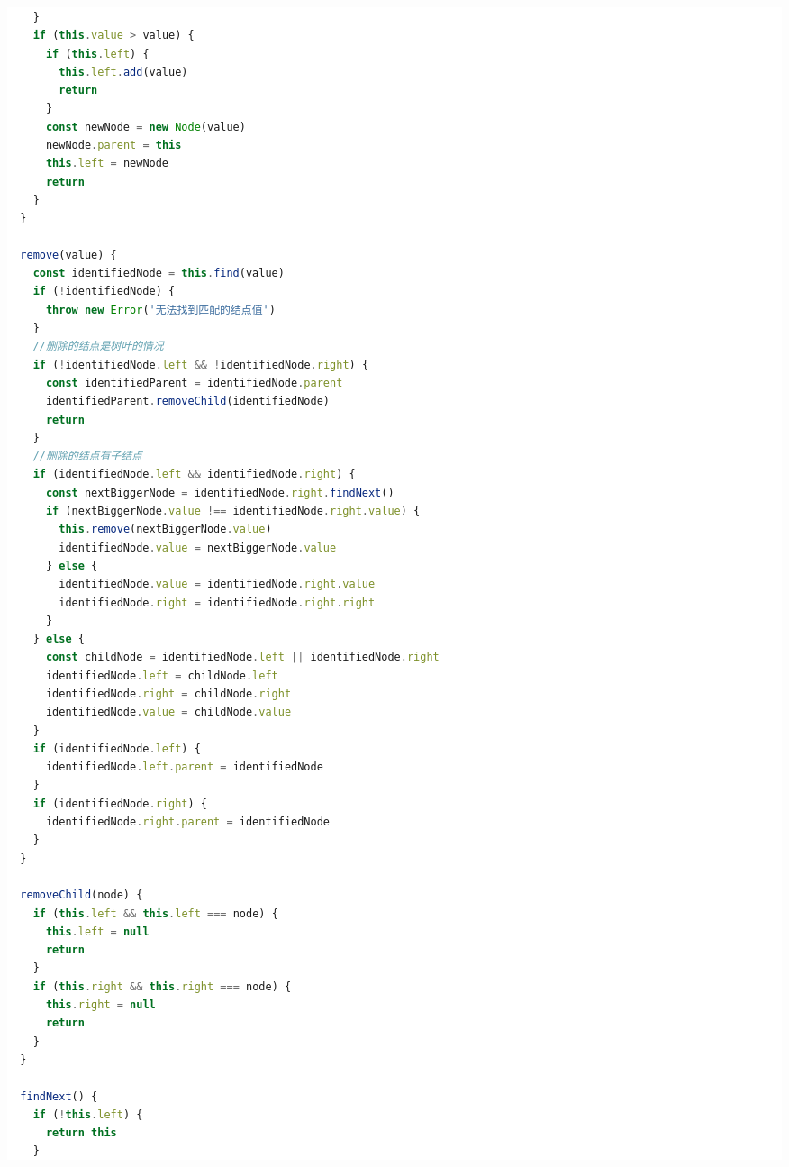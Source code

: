 ```javascript
    }
    if (this.value > value) {
      if (this.left) {
        this.left.add(value)
        return
      }
      const newNode = new Node(value)
      newNode.parent = this
      this.left = newNode
      return
    }
  }

  remove(value) {
    const identifiedNode = this.find(value)
    if (!identifiedNode) {
      throw new Error('无法找到匹配的结点值')
    }
    //删除的结点是树叶的情况
    if (!identifiedNode.left && !identifiedNode.right) {
      const identifiedParent = identifiedNode.parent
      identifiedParent.removeChild(identifiedNode)
      return
    }
    //删除的结点有子结点
    if (identifiedNode.left && identifiedNode.right) {
      const nextBiggerNode = identifiedNode.right.findNext()
      if (nextBiggerNode.value !== identifiedNode.right.value) {
        this.remove(nextBiggerNode.value)
        identifiedNode.value = nextBiggerNode.value
      } else {
        identifiedNode.value = identifiedNode.right.value
        identifiedNode.right = identifiedNode.right.right
      }
    } else {
      const childNode = identifiedNode.left || identifiedNode.right
      identifiedNode.left = childNode.left
      identifiedNode.right = childNode.right
      identifiedNode.value = childNode.value
    }
    if (identifiedNode.left) {
      identifiedNode.left.parent = identifiedNode
    }
    if (identifiedNode.right) {
      identifiedNode.right.parent = identifiedNode
    }
  }

  removeChild(node) {
    if (this.left && this.left === node) {
      this.left = null
      return
    }
    if (this.right && this.right === node) {
      this.right = null
      return
    }
  }

  findNext() {
    if (!this.left) {
      return this
    }
```